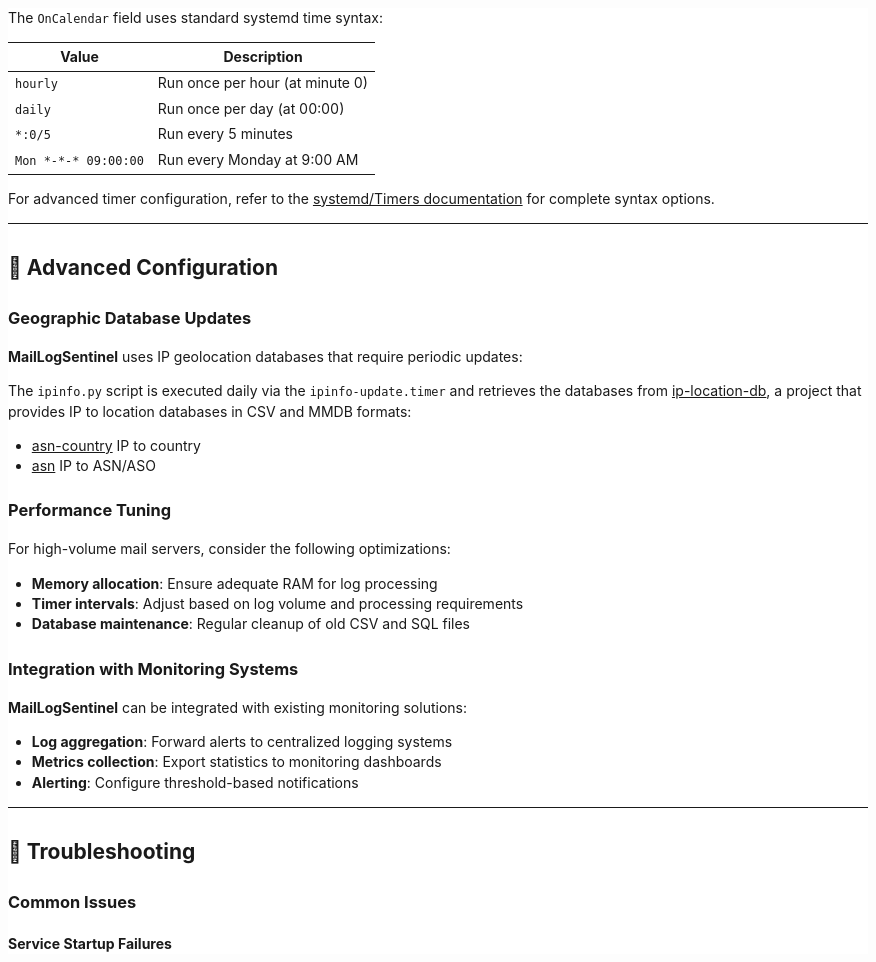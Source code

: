 The `OnCalendar` field uses standard systemd time syntax:

| Value | Description |
|-------|-------------|
| `hourly` | Run once per hour (at minute 0) |
| `daily` | Run once per day (at 00:00) |
| `*:0/5` | Run every 5 minutes |
| `Mon *-*-* 09:00:00` | Run every Monday at 9:00 AM |

For advanced timer configuration, refer to the [systemd/Timers documentation](https://wiki.archlinux.org/title/Systemd/Timers) for complete syntax options.

---

## 🔧 Advanced Configuration

### Geographic Database Updates

**MailLogSentinel** uses IP geolocation databases that require periodic updates:

The `ipinfo.py` script is executed daily via the `ipinfo-update.timer` and retrieves the databases from [ip-location-db](https://github.com/sapics/ip-location-db/tree/main), a project that provides IP to location databases in CSV and MMDB formats:

- [asn-country](https://github.com/sapics/ip-location-db/tree/main/asn-country) IP to country
- [asn](https://github.com/sapics/ip-location-db/tree/main/asn) IP to ASN/ASO

### Performance Tuning

For high-volume mail servers, consider the following optimizations:

- **Memory allocation**: Ensure adequate RAM for log processing
- **Timer intervals**: Adjust based on log volume and processing requirements
- **Database maintenance**: Regular cleanup of old CSV and SQL files

### Integration with Monitoring Systems

**MailLogSentinel** can be integrated with existing monitoring solutions:

- **Log aggregation**: Forward alerts to centralized logging systems
- **Metrics collection**: Export statistics to monitoring dashboards
- **Alerting**: Configure threshold-based notifications

---

## 🐛 Troubleshooting

### Common Issues

#### Service Startup Failures
